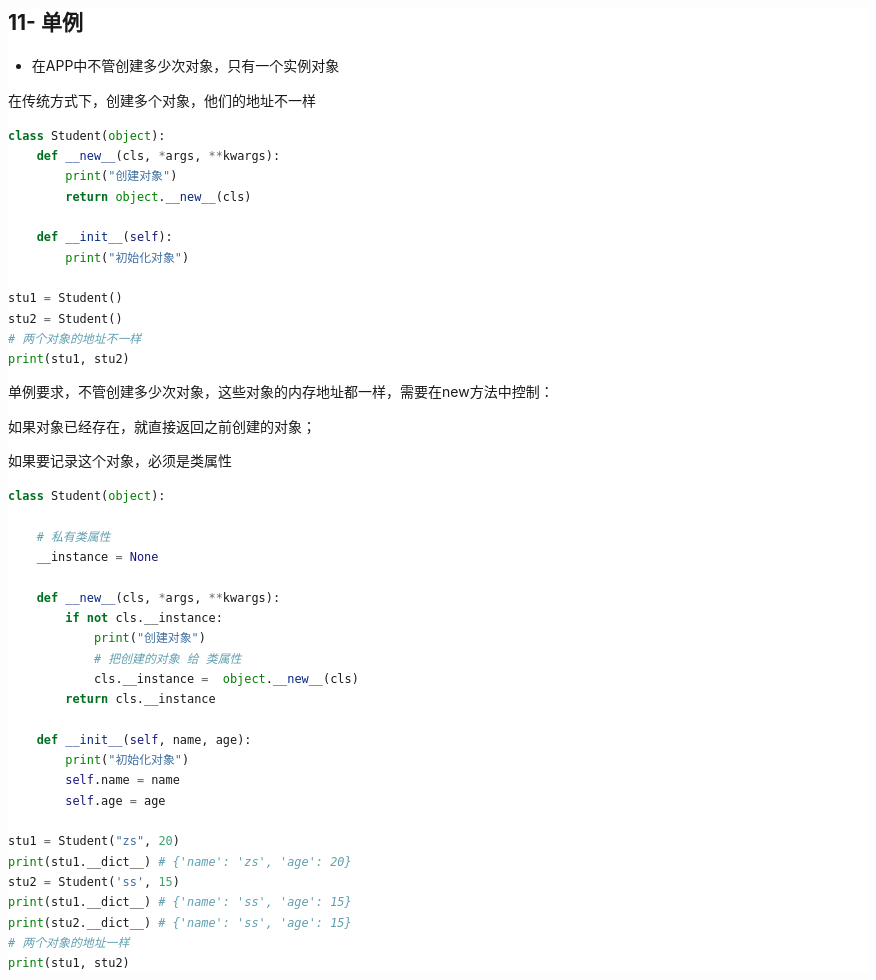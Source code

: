 ## 11- 单例

+ 在APP中不管创建多少次对象，只有一个实例对象

在传统方式下，创建多个对象，他们的地址不一样

```python
class Student(object):
    def __new__(cls, *args, **kwargs):
        print("创建对象")
        return object.__new__(cls)

    def __init__(self):
        print("初始化对象")

stu1 = Student()
stu2 = Student()
# 两个对象的地址不一样
print(stu1, stu2)
```

单例要求，不管创建多少次对象，这些对象的内存地址都一样，需要在new方法中控制：

如果对象已经存在，就直接返回之前创建的对象；

如果要记录这个对象，必须是类属性

```python
class Student(object):

    # 私有类属性
    __instance = None

    def __new__(cls, *args, **kwargs):
        if not cls.__instance:
            print("创建对象")
            # 把创建的对象 给 类属性
            cls.__instance =  object.__new__(cls)
        return cls.__instance

    def __init__(self, name, age):
        print("初始化对象")
        self.name = name
        self.age = age

stu1 = Student("zs", 20)
print(stu1.__dict__) # {'name': 'zs', 'age': 20}
stu2 = Student('ss', 15)
print(stu1.__dict__) # {'name': 'ss', 'age': 15}
print(stu2.__dict__) # {'name': 'ss', 'age': 15}
# 两个对象的地址一样
print(stu1, stu2)
```
